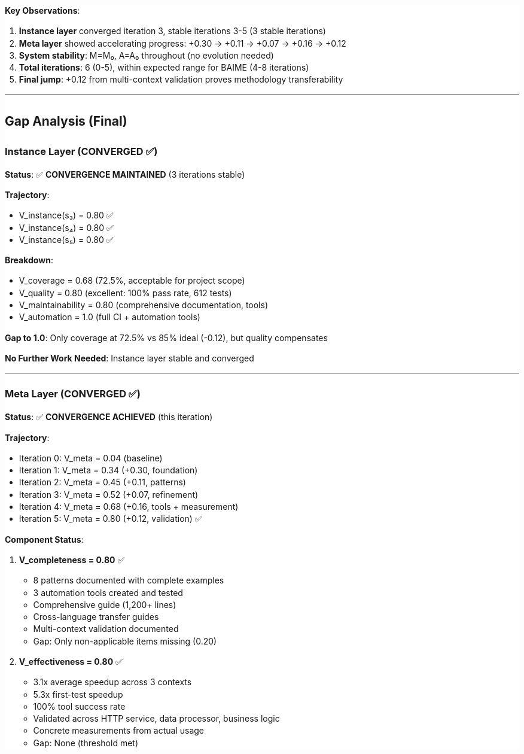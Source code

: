 **Key Observations**:
1. **Instance layer** converged iteration 3, stable iterations 3-5 (3 stable iterations)
2. **Meta layer** showed accelerating progress: +0.30 → +0.11 → +0.07 → +0.16 → +0.12
3. **System stability**: M=M₀, A=A₀ throughout (no evolution needed)
4. **Total iterations**: 6 (0-5), within expected range for BAIME (4-8 iterations)
5. **Final jump**: +0.12 from multi-context validation proves methodology transferability

---

## Gap Analysis (Final)

### Instance Layer (CONVERGED ✅)

**Status**: ✅ **CONVERGENCE MAINTAINED** (3 iterations stable)

**Trajectory**:
- V_instance(s₃) = 0.80 ✅
- V_instance(s₄) = 0.80 ✅
- V_instance(s₅) = 0.80 ✅

**Breakdown**:
- V_coverage = 0.68 (72.5%, acceptable for project scope)
- V_quality = 0.80 (excellent: 100% pass rate, 612 tests)
- V_maintainability = 0.80 (comprehensive documentation, tools)
- V_automation = 1.0 (full CI + automation tools)

**Gap to 1.0**: Only coverage at 72.5% vs 85% ideal (-0.12), but quality compensates

**No Further Work Needed**: Instance layer stable and converged

---

### Meta Layer (CONVERGED ✅)

**Status**: ✅ **CONVERGENCE ACHIEVED** (this iteration)

**Trajectory**:
- Iteration 0: V_meta = 0.04 (baseline)
- Iteration 1: V_meta = 0.34 (+0.30, foundation)
- Iteration 2: V_meta = 0.45 (+0.11, patterns)
- Iteration 3: V_meta = 0.52 (+0.07, refinement)
- Iteration 4: V_meta = 0.68 (+0.16, tools + measurement)
- Iteration 5: V_meta = 0.80 (+0.12, validation) ✅

**Component Status**:

1. **V_completeness = 0.80** ✅
   - 8 patterns documented with complete examples
   - 3 automation tools created and tested
   - Comprehensive guide (1,200+ lines)
   - Cross-language transfer guides
   - Multi-context validation documented
   - Gap: Only non-applicable items missing (0.20)

2. **V_effectiveness = 0.80** ✅
   - 3.1x average speedup across 3 contexts
   - 5.3x first-test speedup
   - 100% tool success rate
   - Validated across HTTP service, data processor, business logic
   - Concrete measurements from actual usage
   - Gap: None (threshold met)
